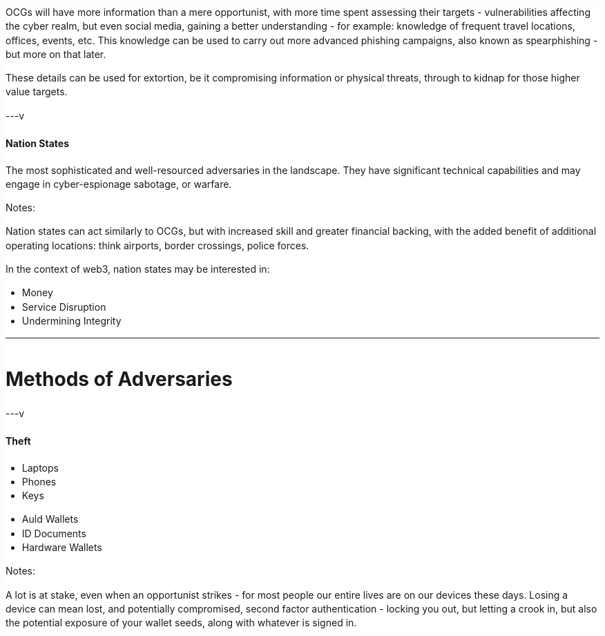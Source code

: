 OCGs will have more information than a mere opportunist, with more time spent assessing their targets - vulnerabilities affecting the cyber realm, but even social media, gaining a better understanding - for example: knowledge of frequent travel locations, offices, events, etc.
This knowledge can be used to carry out more advanced phishing campaigns, also known as spearphishing - but more on that later.

These details can be used for extortion, be it compromising information or physical threats, through to kidnap for those higher value targets.

---v

#### Nation States

The most sophisticated and well-resourced adversaries in the landscape.
They have significant technical capabilities and may engage in cyber-espionage sabotage, or warfare.

Notes:

Nation states can act similarly to OCGs, but with increased skill and greater financial backing, with the added benefit of additional operating locations: think airports, border crossings, police forces.

In the context of web3, nation states may be interested in:

- Money
- Service Disruption
- Undermining Integrity

---

# Methods of Adversaries

---v

#### Theft

<pba-cols>
<pba-col center>

- Laptops
- Phones
- Keys

</pba-col>
<pba-col center>

- Auld Wallets
- ID Documents
- Hardware Wallets

</pba-col>
</pba-cols>

Notes:

A lot is at stake, even when an opportunist strikes - for most people our entire lives are on our devices these days.
Losing a device can mean lost, and potentially compromised, second factor authentication - locking you out, but letting a crook in, but also the potential exposure of your wallet seeds, along with whatever is signed in.
